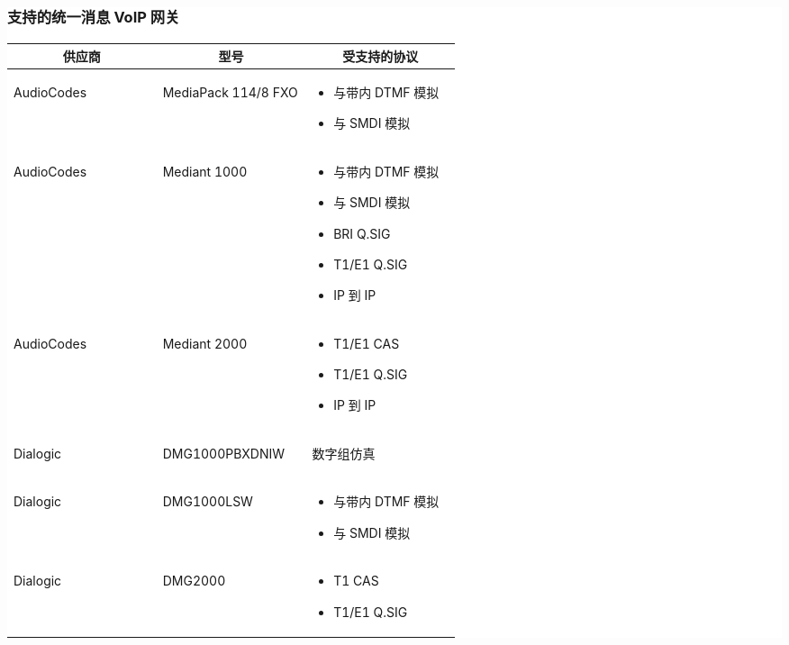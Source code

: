 ### 支持的统一消息 VoIP 网关

<table>
<colgroup>
<col style="width: 33%" />
<col style="width: 33%" />
<col style="width: 33%" />
</colgroup>
<thead>
<tr class="header">
<th>供应商</th>
<th>型号</th>
<th>受支持的协议</th>
</tr>
</thead>
<tbody>
<tr class="odd">
<td><p>AudioCodes</p></td>
<td><p>MediaPack 114/8 FXO</p></td>
<td><ul>
<li><p>与带内 DTMF 模拟</p></li>
<li><p>与 SMDI 模拟</p></li>
</ul></td>
</tr>
<tr class="even">
<td><p>AudioCodes</p></td>
<td><p>Mediant 1000</p></td>
<td><ul>
<li><p>与带内 DTMF 模拟</p></li>
<li><p>与 SMDI 模拟</p></li>
<li><p>BRI Q.SIG</p></li>
<li><p>T1/E1 Q.SIG</p></li>
<li><p>IP 到 IP</p></li>
</ul></td>
</tr>
<tr class="odd">
<td><p>AudioCodes</p></td>
<td><p>Mediant 2000</p></td>
<td><ul>
<li><p>T1/E1 CAS</p></li>
<li><p>T1/E1 Q.SIG</p></li>
<li><p>IP 到 IP</p></li>
</ul></td>
</tr>
<tr class="even">
<td><p>Dialogic</p></td>
<td><p>DMG1000PBXDNIW</p></td>
<td><p>数字组仿真</p></td>
</tr>
<tr class="odd">
<td><p>Dialogic</p></td>
<td><p>DMG1000LSW</p></td>
<td><ul>
<li><p>与带内 DTMF 模拟</p></li>
<li><p>与 SMDI 模拟</p></li>
</ul></td>
</tr>
<tr class="even">
<td><p>Dialogic</p></td>
<td><p>DMG2000</p></td>
<td><ul>
<li><p>T1 CAS</p></li>
<li><p>T1/E1 Q.SIG</p></li>